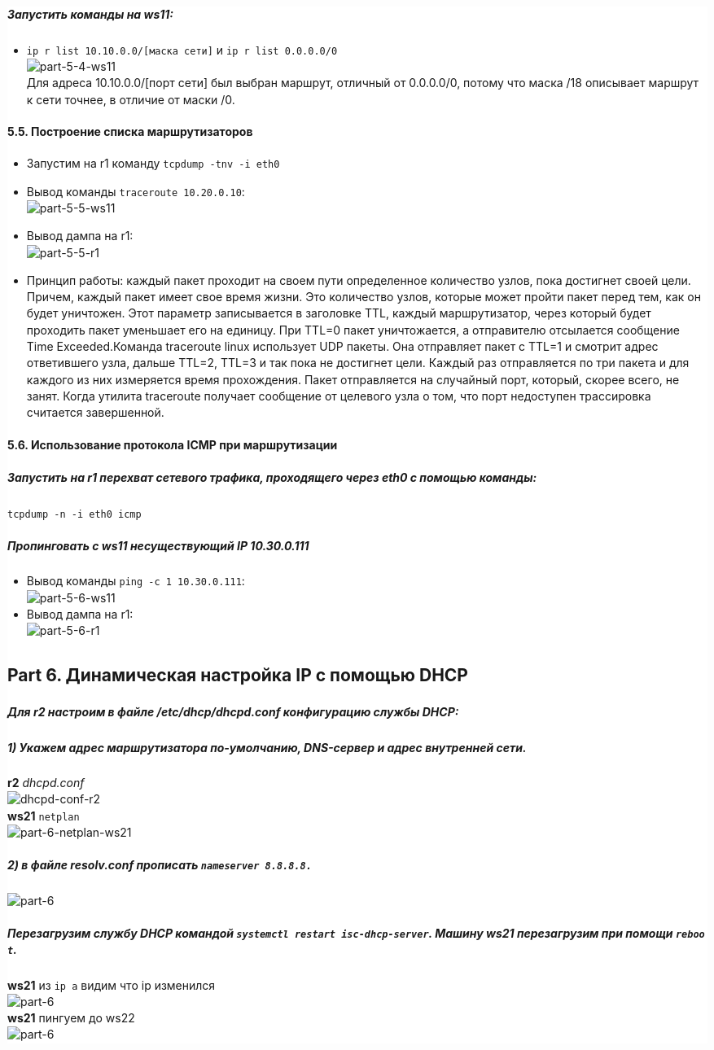 ##### Запустить команды на ws11:
- `ip r list 10.10.0.0/[маска сети]` и `ip r list 0.0.0.0/0` \
![part-5-4-ws11](https://sun9-west.userapi.com/sun9-54/s/v1/ig2/mxGZvGC4C60Z6xqtmZkW22dNXM9lYGAEozAvObRsM1h1kZ1B5hlMViKnoQ4gAVoMH4WeEz28UuIND6adRLG9L_pX.jpg?size=501x99&quality=96&type=album) \
Для адреса 10.10.0.0/[порт сети] был выбран маршрут, отличный от 0.0.0.0/0, потому что маска /18 описывает маршрут к сети точнее, в отличие от маски /0.

#### 5.5. Построение списка маршрутизаторов
- Запустим на r1 команду `tcpdump -tnv -i eth0`
- Вывод команды `traceroute 10.20.0.10`: \
![part-5-5-ws11](https://sun9-west.userapi.com/sun9-56/s/v1/ig2/5eRGGffItRFE-Hv6VWfnR_A7wvoeuMqp8fLw3xzA-xkOX5p6h1CZCBD-4P2SBFBzqMNVKo9Xu9r5OOCy7zPIRcvZ.jpg?size=542x99&quality=96&type=album)
- Вывод дампа на r1: \
![part-5-5-r1](https://sun9-west.userapi.com/sun9-5/s/v1/ig2/6dOTxdOSWQxW6FKIZm-MXLdDgQqglOUlKD7ethABEi54l8LJ3x7fr8XXegq9TEtDcRf1IsEhJVKvKMCnv1yhgnrh.jpg?size=800x600&quality=96&type=album)

- Принцип работы: каждый пакет проходит на своем пути определенное количество узлов, пока достигнет своей цели. Причем, каждый пакет имеет свое время жизни. Это количество узлов, которые может пройти пакет перед тем, как он будет уничтожен. Этот параметр записывается в заголовке TTL, каждый маршрутизатор, через который будет проходить пакет уменьшает его на единицу. При TTL=0 пакет уничтожается, а отправителю отсылается сообщение Time Exceeded.Команда traceroute linux использует UDP пакеты. Она отправляет пакет с TTL=1 и смотрит адрес ответившего узла, дальше TTL=2, TTL=3 и так пока не достигнет цели. Каждый раз отправляется по три пакета и для каждого из них измеряется время прохождения. Пакет отправляется на случайный порт, который, скорее всего, не занят. Когда утилита traceroute получает сообщение от целевого узла о том, что порт недоступен трассировка считается завершенной.

#### 5.6. Использование протокола **ICMP** при маршрутизации
##### Запустить на r1 перехват сетевого трафика, проходящего через eth0 с помощью команды:
`tcpdump -n -i eth0 icmp`
##### Пропинговать с ws11 несуществующий IP *10.30.0.111*
- Вывод команды `ping -c 1 10.30.0.111`: \
![part-5-6-ws11](https://sun9-west.userapi.com/sun9-5/s/v1/ig2/GyLIi_u-JgNJus_rAsOwMUZq_sGRfjoiNnu_QHRVmMVCEjcxrVDmtADGzD7XHwJ0_eezV2Vpr9AfoZbj5xB46H9q.jpg?size=581x129&quality=96&type=album)
- Вывод дампа на r1: \
![part-5-6-r1](https://sun9-west.userapi.com/sun9-45/s/v1/ig2/bL4TSQW8IPZhfrJt20V8wpkckoDq6SarCZ9NcNxpURm_PS2GJXNBvL4nnQFSAvQade0bK8WH5_g9936rE_4aLIxq.jpg?size=689x88&quality=96&type=album)

## Part 6. Динамическая настройка IP с помощью **DHCP**

##### Для r2 настроим в файле */etc/dhcp/dhcpd.conf* конфигурацию службы **DHCP**:
##### 1) Укажем адрес маршрутизатора по-умолчанию, DNS-сервер и адрес внутренней сети. 
**r2** *dhcpd.conf* \
![dhcpd-conf-r2](https://sun9-north.userapi.com/sun9-79/s/v1/ig2/iHVa_wmeO6iPMtKxkP-hysbdVEfk_L5Uw5VUyDk2s_bMGL8JskdYUTwOa8uo71K-S6zzxFigO8ilFuJNw3FPU_Zc.jpg?size=360x150&quality=96&type=album) \
**ws21** `netplan` \
![part-6-netplan-ws21](https://sun9-east.userapi.com/sun9-32/s/v1/ig2/bzSfsuUC9FgeUMsw6yVHGPgv1OzjrQUZMlBHkoDqImoUzn6QAbLr01Oh3nzFe2H145e2t918cT1kCsugQ6r0WcM3.jpg?size=482x242&quality=96&type=album)
##### 2) в файле *resolv.conf* прописать `nameserver 8.8.8.8.`
![part-6](https://sun9-west.userapi.com/sun9-51/s/v1/ig2/hiyzygnF9FULSrj2uFsZv7agRzN4wVMD-dcKtG4IIBJy3eBQotEdRZcATA3MyuWMoSBpSgJldWLL6fBj4DIXFR0u.jpg?size=642x98&quality=96&type=album)
##### Перезагрузим службу **DHCP** командой `systemctl restart isc-dhcp-server`. Машину ws21 перезагрузим при помощи `reboot`.
**ws21** из `ip a` видим что ip изменился \
![part-6](https://sun9-east.userapi.com/sun9-25/s/v1/ig2/bXkZp8VWq0e8CHs3WFzkyGZogRiqGYDEZnFZEtU7HZhi3crONWz0Kugmh5QFwP_rzyO1s1jieuffkLUc2F3Efaif.jpg?size=800x241&quality=96&type=album) \
**ws21** пингуем до ws22 \
![part-6](https://sun9-west.userapi.com/sun9-72/s/v1/ig2/sh45eeaJ_BRKVpNtRpBZ1Yveg2t5Qaoix4iKbyN6-ytlNFg7674fFpIU4phFZ9kT8X0t_yI8LAk5U08f810WFaf5.jpg?size=509x163&quality=96&type=album)
